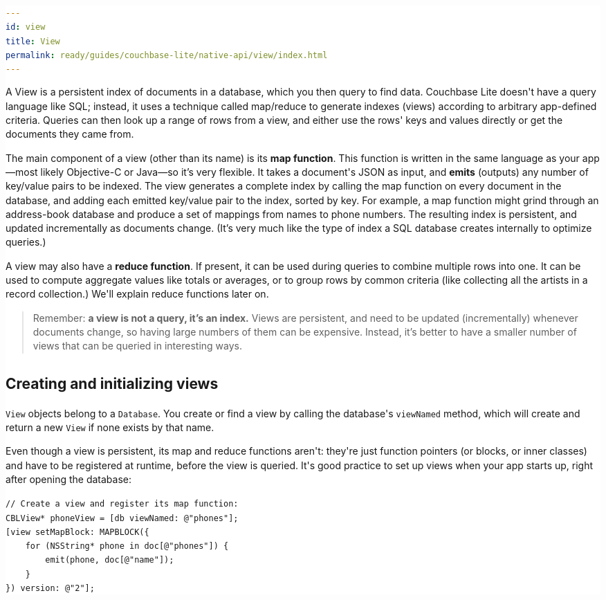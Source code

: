```yaml
---
id: view
title: View
permalink: ready/guides/couchbase-lite/native-api/view/index.html
---
```


A View is a persistent index of documents in a database, which you then query to find data. Couchbase Lite doesn't have a query language like SQL; instead, it uses a technique called map/reduce to generate indexes (views) according to arbitrary app-defined criteria. Queries can then look up a range of rows from a view, and either use the rows' keys and values directly or get the documents they came from.

The main component of a view (other than its name) is its **map function**. This function is written in the same 
language as your 
app—most likely Objective-C or Java—so it’s very flexible. It takes a document's JSON as input, and **emits** (outputs) any number of key/value pairs to be indexed. The view generates a complete index by calling the map function on every document in the database, and adding each emitted key/value pair to the index, sorted by key. For example, a map function might grind through an address-book database and produce a set of mappings from names to phone numbers. The resulting index is persistent, and updated incrementally as documents change. (It’s very much like the type of index a SQL database creates internally to optimize queries.)

A view may also have a **reduce function**. If present, it can be used during queries to combine multiple rows into 
one. It can be used to compute aggregate values like totals or averages, or to group rows by common criteria (like collecting all the artists in a record collection.) We'll explain reduce functions later on.

> Remember: **a view is not a query, it’s an index.** Views are persistent, and need to be updated (incrementally) whenever documents change, so having large numbers of them can be expensive. Instead, it’s better to have a smaller number of views that can be queried in interesting ways.

## Creating and initializing views

`View` objects belong to a `Database`. You create or find a view by calling the database's `viewNamed` method, which will create and return a new `View` if none exists by that name.

Even though a view is persistent, its map and reduce functions aren't: they're just function pointers (or blocks, or inner classes) and have to be registered at runtime, before the view is queried. It's good practice to set up views when your app starts up, right after opening the database:

<div class="tabs"></div>

```objective-c+
// Create a view and register its map function:
CBLView* phoneView = [db viewNamed: @"phones"];
[view setMapBlock: MAPBLOCK({
    for (NSString* phone in doc[@"phones"]) {
        emit(phone, doc[@"name"]);
    }
}) version: @"2"];
```
